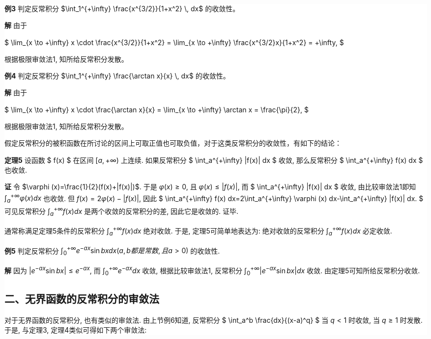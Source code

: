**例3** 判定反常积分 $\int_1^{+\infty} \frac{x^{3/2}}{1+x^2} \, dx$ 的收敛性。

**解** 由于

$
\lim_{x \to +\infty} x \cdot \frac{x^{3/2}}{1+x^2} = \lim_{x \to +\infty} \frac{x^{3/2}x}{1+x^2} = +\infty,
$

根据极限审敛法1, 知所给反常积分发散。

**例4** 判定反常积分 $\int_1^{+\infty} \frac{\arctan x}{x} \, dx$ 的收敛性。

**解** 由于

$
\lim_{x \to +\infty} x \cdot \frac{\arctan x}{x} = \lim_{x \to +\infty} \arctan x = \frac{\pi}{2},
$

根据极限审敛法1, 知所给反常积分发散。

假定反常积分的被积函数在所讨论的区间上可取正值也可取负值，对于这类反常积分的收敛性，有如下的结论：

**定理5** 设函数 $ f(x) $ 在区间 $[a,+\infty)$ 上连续. 如果反常积分
$
\int_a^{+\infty} |f(x)| dx
$
收敛, 那么反常积分
$
\int_a^{+\infty} f(x) dx
$
也收敛.

**证** 令 $\varphi (x)=\frac{1}{2}(f(x)+|f(x)|)$. 于是 $\varphi (x)\geq0$, 且 $\varphi (x)\leq|f(x)|$, 而
$
\int_a^{+\infty} |f(x)| dx
$
收敛, 由比较审敛法1即知 $\int_a^{+\infty} \varphi (x) dx$ 也收敛. 但 $f(x)=2\varphi (x)-|f(x)|$, 因此
$
\int_a^{+\infty} f(x) dx=2\int_a^{+\infty} \varphi (x) dx-\int_a^{+\infty} |f(x)| dx.
$
可见反常积分 $\int_a^{+\infty} f(x) dx$ 是两个收敛的反常积分的差, 因此它是收敛的. 证毕.

通常称满足定理5条件的反常积分 $\int_a^{+\infty} f(x) dx$ 绝对收敛. 于是, 定理5可简单地表达为: 绝对收敛的反常积分 $\int_a^{+\infty} f(x) dx$ 必定收敛.

**例5** 判定反常积分 $\int_0^{+\infty} e^{-ax} \sin bxdx (a,b 都是常数, 且 a>0)$ 的收敛性.

**解** 因为 $|e^{-ax} \sin bx|\leq e^{-ax}$, 而 $\int_0^{+\infty} e^{-ax} dx$ 收敛, 根据比较审敛法1, 反常积分 $\int_0^{+\infty} |e^{-ax} \sin bx| dx$ 收敛. 由定理5可知所给反常积分收敛.

## 二、无界函数的反常积分的审敛法

对于无界函数的反常积分, 也有类似的审敛法.
由上节例6知道, 反常积分
$
\int_a^b \frac{dx}{(x-a)^q}
$
当 $q<1$ 时收敛, 当 $q\geq1$ 时发散. 于是, 与定理3, 定理4类似可得如下两个审敛法:

